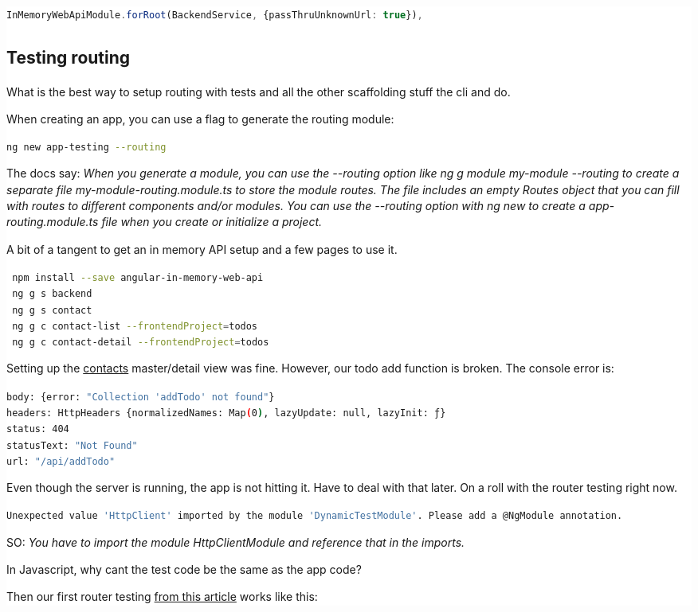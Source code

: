 ```Typescript
InMemoryWebApiModule.forRoot(BackendService, {passThruUnknownUrl: true}),
```

## Testing routing

What is the best way to setup routing with tests and all the other scaffolding stuff the cli and do.  

When creating an app, you can use a flag to generate the routing module:

```bash
ng new app-testing --routing
```

The docs say:
*When you generate a module, you can use the --routing option like ng g module my-module --routing to create a separate file my-module-routing.module.ts to store the module routes.  The file includes an empty Routes object that you can fill with routes to different components and/or modules.  You can use the --routing option with ng new to create a app-routing.module.ts file when you create or initialize a project.*

A bit of a tangent to get an in memory API setup and a few pages to use it.

```bash
 npm install --save angular-in-memory-web-api
 ng g s backend
 ng g s contact
 ng g c contact-list --frontendProject=todos
 ng g c contact-detail --frontendProject=todos
```

Setting up the [contacts](https://www.smashingmagazine.com/2018/11/a-complete-guide-to-routing-in-angular/) master/detail view was fine.  However, our todo add function is broken.  The console error is:

```bash
body: {error: "Collection 'addTodo' not found"}
headers: HttpHeaders {normalizedNames: Map(0), lazyUpdate: null, lazyInit: ƒ}
status: 404
statusText: "Not Found"
url: "/api/addTodo"
```

Even though the server is running, the app is not hitting it.  Have to deal with that later.  On a roll with the router testing right now.

```bash
Unexpected value 'HttpClient' imported by the module 'DynamicTestModule'. Please add a @NgModule annotation.
```

SO: *You have to import the module HttpClientModule and reference that in the imports.*

<rant>In Javascript, why cant the test code be the same as the app code?</rant>

Then our first router testing [from this article](https://codecraft.tv/courses/angular/unit-testing/routing/) works like this:
